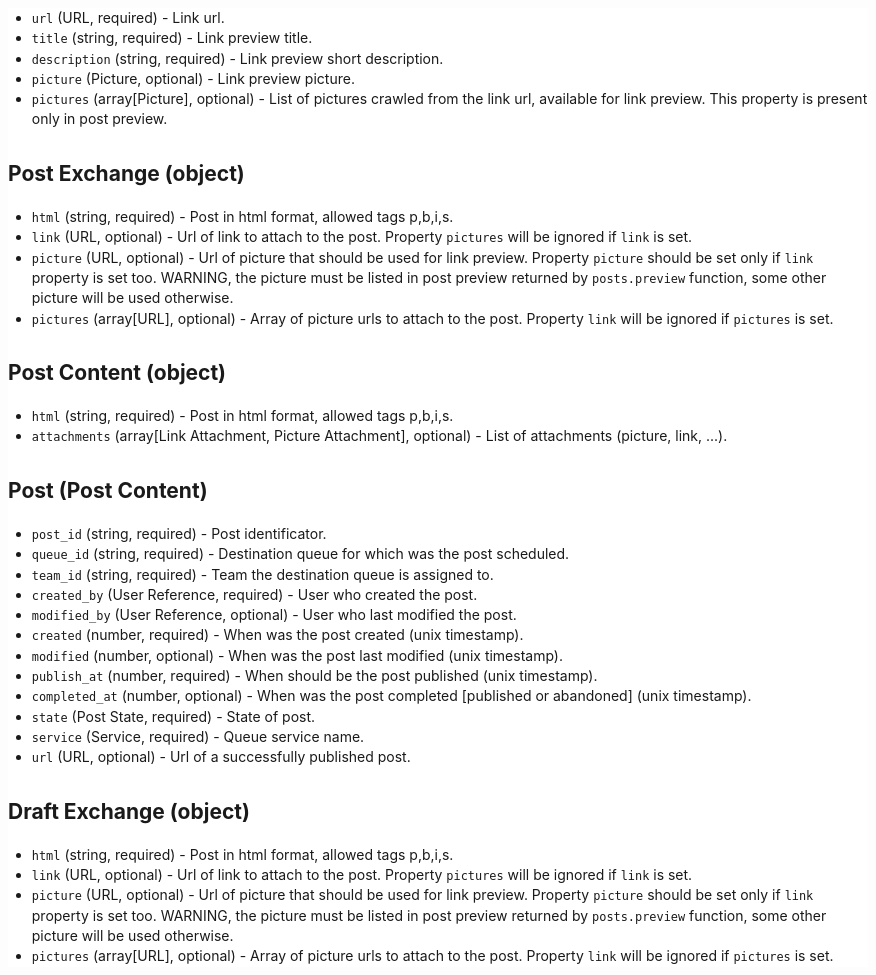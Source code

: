 + `url` (URL, required) - Link url.
+ `title` (string, required) - Link preview title.
+ `description` (string, required) - Link preview short description.
+ `picture` (Picture, optional) - Link preview picture.
+ `pictures` (array[Picture], optional) - List of pictures crawled from the link url, available for link preview. This property is present only in post preview.

## Post Exchange (object)

+ `html` (string, required) - Post in html format, allowed tags p,b,i,s.
+ `link` (URL, optional) - Url of link to attach to the post. Property `pictures` will be ignored if `link` is set.
+ `picture` (URL, optional) - Url of picture that should be used for link preview. Property `picture` should be set only if `link` property is set too. WARNING, the picture must be listed in post preview returned by `posts.preview` function, some other picture will be used otherwise.
+ `pictures` (array[URL], optional) - Array of picture urls to attach to the post. Property `link` will be ignored if `pictures` is set.

## Post Content (object)

+ `html` (string, required) - Post in html format, allowed tags p,b,i,s.
+ `attachments` (array[Link Attachment, Picture Attachment], optional) - List of attachments (picture, link, ...).

## Post (Post Content)

+ `post_id` (string, required) - Post identificator.
+ `queue_id` (string, required) - Destination queue for which was the post scheduled.
+ `team_id` (string, required) - Team the destination queue is assigned to.
+ `created_by` (User Reference, required) - User who created the post.
+ `modified_by` (User Reference, optional) - User who last modified the post.
+ `created` (number, required) - When was the post created (unix timestamp).
+ `modified` (number, optional) - When was the post last modified (unix timestamp).
+ `publish_at` (number, required) - When should be the post published (unix timestamp).
+ `completed_at` (number, optional) - When was the post completed [published or abandoned] (unix timestamp).
+ `state` (Post State, required) - State of post.
+ `service` (Service, required) - Queue service name.
+ `url` (URL, optional) - Url of a successfully published post.

## Draft Exchange (object)

+ `html` (string, required) - Post in html format, allowed tags p,b,i,s.
+ `link` (URL, optional) - Url of link to attach to the post. Property `pictures` will be ignored if `link` is set.
+ `picture` (URL, optional) - Url of picture that should be used for link preview. Property `picture` should be set only if `link` property is set too. WARNING, the picture must be listed in post preview returned by `posts.preview` function, some other picture will be used otherwise.
+ `pictures` (array[URL], optional) - Array of picture urls to attach to the post. Property `link` will be ignored if `pictures` is set.
